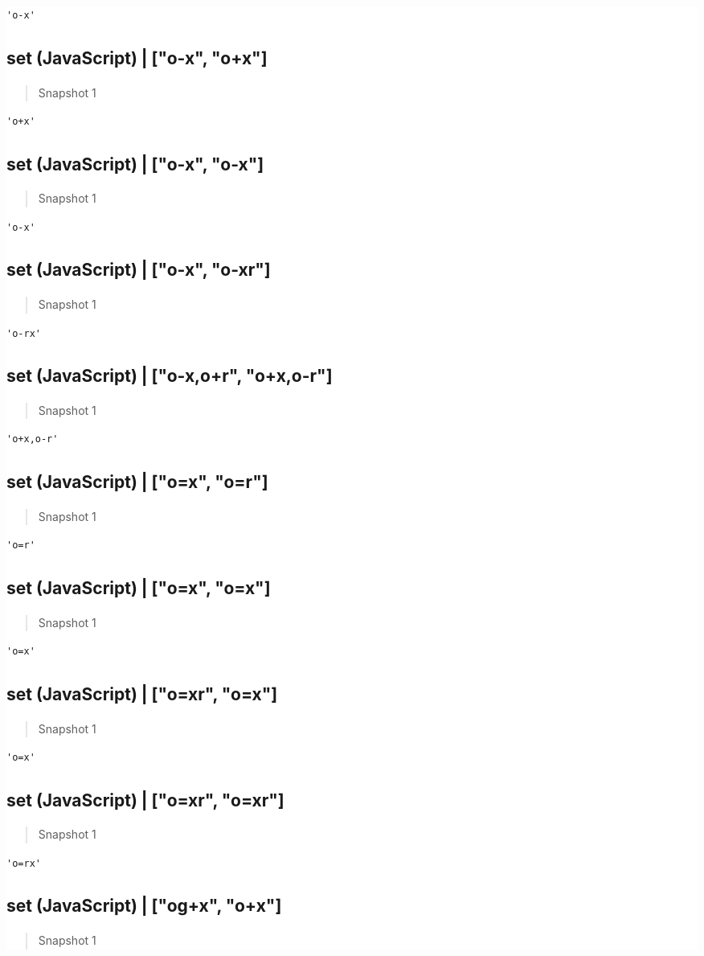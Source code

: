     'o-x'

## set (JavaScript) | ["o-x", "o+x"]

> Snapshot 1

    'o+x'

## set (JavaScript) | ["o-x", "o-x"]

> Snapshot 1

    'o-x'

## set (JavaScript) | ["o-x", "o-xr"]

> Snapshot 1

    'o-rx'

## set (JavaScript) | ["o-x,o+r", "o+x,o-r"]

> Snapshot 1

    'o+x,o-r'

## set (JavaScript) | ["o=x", "o=r"]

> Snapshot 1

    'o=r'

## set (JavaScript) | ["o=x", "o=x"]

> Snapshot 1

    'o=x'

## set (JavaScript) | ["o=xr", "o=x"]

> Snapshot 1

    'o=x'

## set (JavaScript) | ["o=xr", "o=xr"]

> Snapshot 1

    'o=rx'

## set (JavaScript) | ["og+x", "o+x"]

> Snapshot 1
